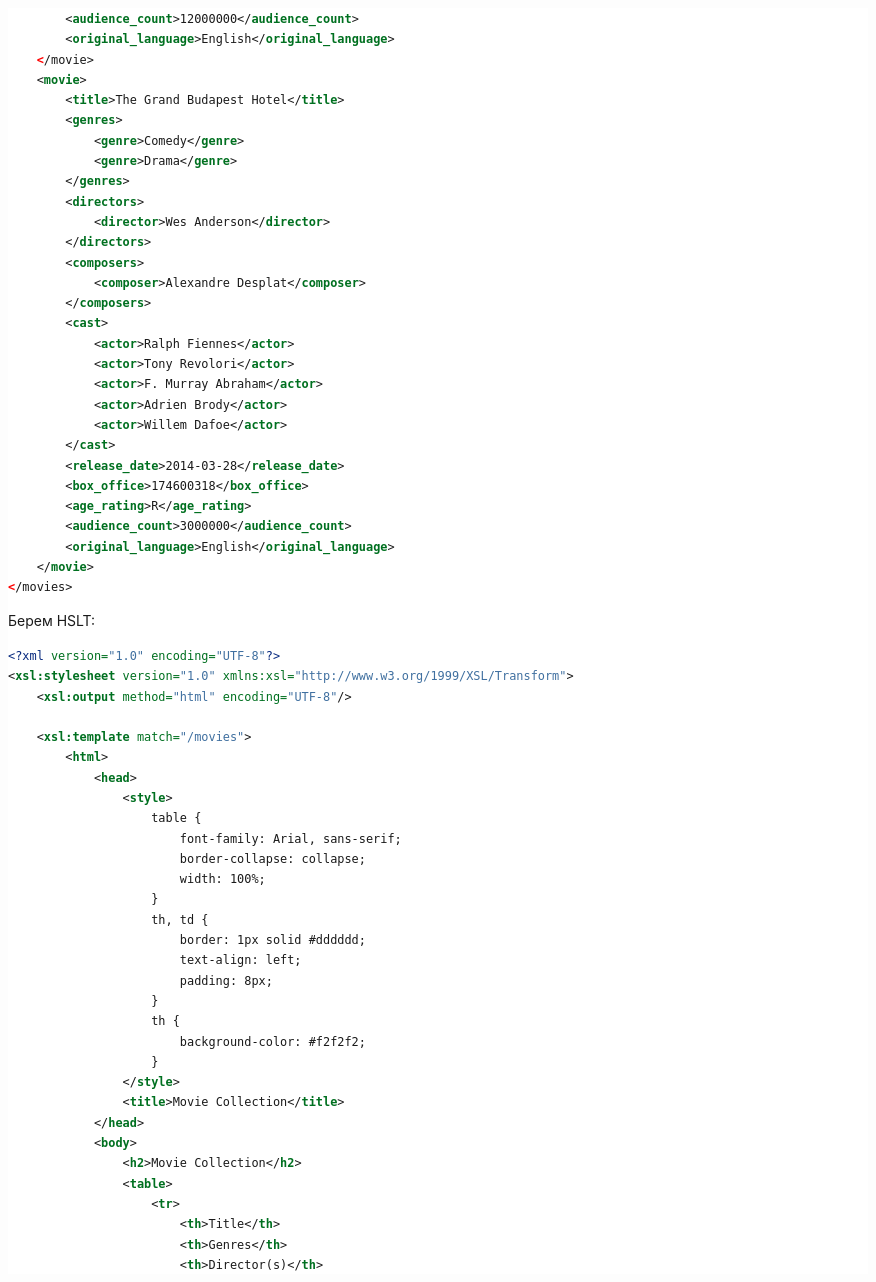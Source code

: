 ```xml
		<audience_count>12000000</audience_count>
		<original_language>English</original_language>
	</movie>
	<movie>
		<title>The Grand Budapest Hotel</title>
		<genres>
			<genre>Comedy</genre>
			<genre>Drama</genre>
		</genres>
		<directors>
			<director>Wes Anderson</director>
		</directors>
		<composers>
			<composer>Alexandre Desplat</composer>
		</composers>
		<cast>
			<actor>Ralph Fiennes</actor>
			<actor>Tony Revolori</actor>
			<actor>F. Murray Abraham</actor>
			<actor>Adrien Brody</actor>
			<actor>Willem Dafoe</actor>
		</cast>
		<release_date>2014-03-28</release_date>
		<box_office>174600318</box_office>
		<age_rating>R</age_rating>
		<audience_count>3000000</audience_count>
		<original_language>English</original_language>
	</movie>
</movies>
```
Берем HSLT:
```xml
<?xml version="1.0" encoding="UTF-8"?>
<xsl:stylesheet version="1.0" xmlns:xsl="http://www.w3.org/1999/XSL/Transform">
    <xsl:output method="html" encoding="UTF-8"/>
    
    <xsl:template match="/movies">
        <html>
            <head>
                <style>
                    table {
                        font-family: Arial, sans-serif;
                        border-collapse: collapse;
                        width: 100%;
                    }
                    th, td {
                        border: 1px solid #dddddd;
                        text-align: left;
                        padding: 8px;
                    }
                    th {
                        background-color: #f2f2f2;
                    }
                </style>
                <title>Movie Collection</title>
            </head>
            <body>
                <h2>Movie Collection</h2>
                <table>
                    <tr>
                        <th>Title</th>
                        <th>Genres</th>
                        <th>Director(s)</th>
```